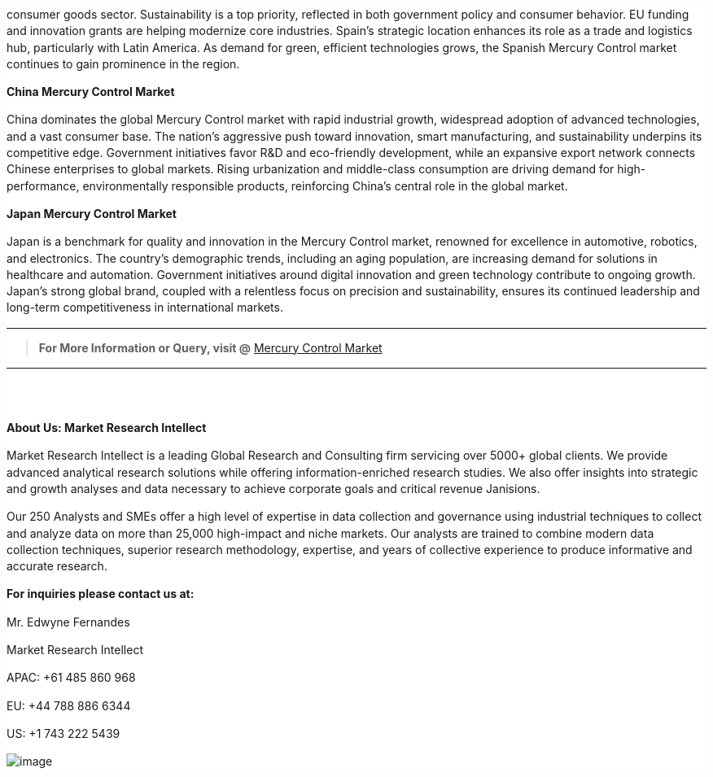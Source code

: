 consumer goods sector. Sustainability is a top priority, reflected in both government policy and consumer behavior. EU funding and innovation grants are helping modernize core industries. Spain&rsquo;s strategic location enhances its role as a trade and logistics hub, particularly with Latin America. As demand for green, efficient technologies grows, the Spanish Mercury Control market continues to gain prominence in the region.</p><p class="" data-start="4977" data-end="5589"><strong data-start="4977" data-end="4998">China Mercury Control Market</strong></p><p class="" data-start="4977" data-end="5589">China dominates the global Mercury Control market with rapid industrial growth, widespread adoption of advanced technologies, and a vast consumer base. The nation&rsquo;s aggressive push toward innovation, smart manufacturing, and sustainability underpins its competitive edge. Government initiatives favor R&amp;D and eco-friendly development, while an expansive export network connects Chinese enterprises to global markets. Rising urbanization and middle-class consumption are driving demand for high-performance, environmentally responsible products, reinforcing China&rsquo;s central role in the global market.</p><p class="" data-start="5591" data-end="6162"><strong data-start="5591" data-end="5612">Japan Mercury Control Market</strong></p><p class="" data-start="5591" data-end="6162">Japan is a benchmark for quality and innovation in the Mercury Control market, renowned for excellence in automotive, robotics, and electronics. The country&rsquo;s demographic trends, including an aging population, are increasing demand for solutions in healthcare and automation. Government initiatives around digital innovation and green technology contribute to ongoing growth. Japan&rsquo;s strong global brand, coupled with a relentless focus on precision and sustainability, ensures its continued leadership and long-term competitiveness in international markets.</p><hr /><blockquote><p><span class="font-[700]"><strong>For More Information or Query, visit&nbsp;@</strong>&nbsp;</span><span class="font-[700]"><a href="https://www.marketresearchintellect.com/product/global-mercury-control-market-size-forecast/?utm_source=Linkedin&utm_medium=019" target="_blank" data-tracking-control-name="article-ssr-frontend-pulse_little-text-block" data-tracking-will-navigate="" data-test-link="">Mercury Control Market</a></span></p></blockquote><hr /><h3>&nbsp;</h3><p><strong><span class="font-[700]">About Us: Market Research Intellect</span></strong></p><p><span class="">Market Research Intellect is a leading Global Research and Consulting firm servicing over 5000+ global clients. We provide advanced analytical research solutions while offering information-enriched research studies.&nbsp;</span>We also offer insights into strategic and growth analyses and data necessary to achieve corporate goals and critical revenue Janisions.</p><p><span class="">Our 250 Analysts and SMEs offer a high level of expertise in data collection and governance using industrial techniques to collect and analyze data on more than 25,000 high-impact and niche markets. Our analysts are trained to combine modern data collection techniques, superior research methodology, expertise, and years of collective experience to produce informative and accurate research.</span></p><p><strong>For inquiries please contact us at:</strong></p><p>Mr. Edwyne Fernandes</p><p>Market Research Intellect</p><p>APAC: +61 485 860 968</p><p>EU: +44 788 886 6344</p><p>US: +1 743 222 5439</p>
![image](https://github.com/user-attachments/assets/97652a33-1fa4-4f56-8670-921dd94c92f2)
